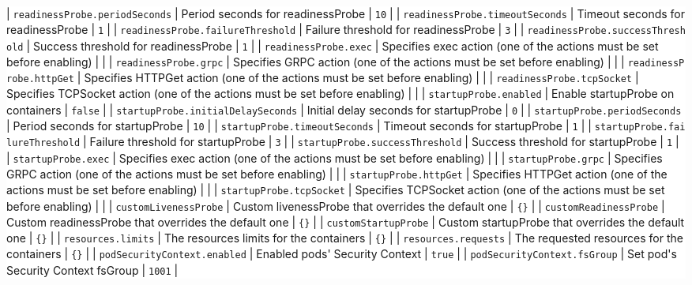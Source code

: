 | `readinessProbe.periodSeconds`                    | Period seconds for readinessProbe                                                                                                                                 | `10`            |
| `readinessProbe.timeoutSeconds`                   | Timeout seconds for readinessProbe                                                                                                                                | `1`             |
| `readinessProbe.failureThreshold`                 | Failure threshold for readinessProbe                                                                                                                              | `3`             |
| `readinessProbe.successThreshold`                 | Success threshold for readinessProbe                                                                                                                              | `1`             |
| `readinessProbe.exec`                             | Specifies exec action (one of the actions must be set before enabling)                                                                                            |                 |
| `readinessProbe.grpc`                             | Specifies GRPC action (one of the actions must be set before enabling)                                                                                            |                 |
| `readinessProbe.httpGet`                          | Specifies HTTPGet action (one of the actions must be set before enabling)                                                                                         |                 |
| `readinessProbe.tcpSocket`                        | Specifies TCPSocket action (one of the actions must be set before enabling)                                                                                       |                 |
| `startupProbe.enabled`                            | Enable startupProbe on containers                                                                                                                                 | `false`         |
| `startupProbe.initialDelaySeconds`                | Initial delay seconds for startupProbe                                                                                                                            | `0`             |
| `startupProbe.periodSeconds`                      | Period seconds for startupProbe                                                                                                                                   | `10`            |
| `startupProbe.timeoutSeconds`                     | Timeout seconds for startupProbe                                                                                                                                  | `1`             |
| `startupProbe.failureThreshold`                   | Failure threshold for startupProbe                                                                                                                                | `3`             |
| `startupProbe.successThreshold`                   | Success threshold for startupProbe                                                                                                                                | `1`             |
| `startupProbe.exec`                               | Specifies exec action (one of the actions must be set before enabling)                                                                                            |                 |
| `startupProbe.grpc`                               | Specifies GRPC action (one of the actions must be set before enabling)                                                                                            |                 |
| `startupProbe.httpGet`                            | Specifies HTTPGet action (one of the actions must be set before enabling)                                                                                         |                 |
| `startupProbe.tcpSocket`                          | Specifies TCPSocket action (one of the actions must be set before enabling)                                                                                       |                 |
| `customLivenessProbe`                             | Custom livenessProbe that overrides the default one                                                                                                               | `{}`            |
| `customReadinessProbe`                            | Custom readinessProbe that overrides the default one                                                                                                              | `{}`            |
| `customStartupProbe`                              | Custom startupProbe that overrides the default one                                                                                                                | `{}`            |
| `resources.limits`                                | The resources limits for the containers                                                                                                                           | `{}`            |
| `resources.requests`                              | The requested resources for the containers                                                                                                                        | `{}`            |
| `podSecurityContext.enabled`                      | Enabled pods' Security Context                                                                                                                                    | `true`          |
| `podSecurityContext.fsGroup`                      | Set pod's Security Context fsGroup                                                                                                                                | `1001`          |
